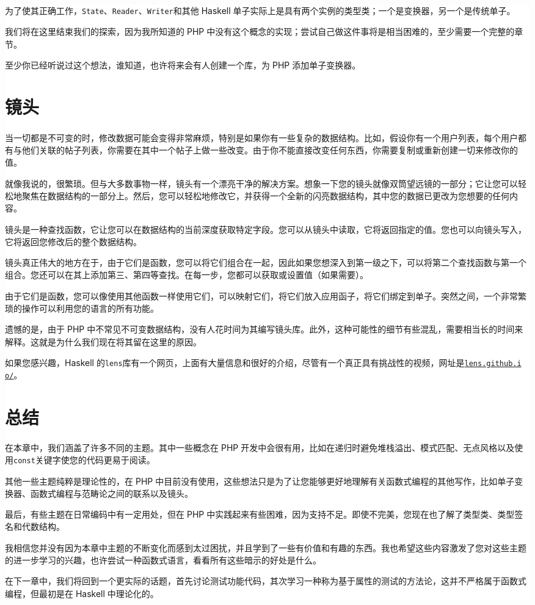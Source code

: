 为了使其正确工作，`State`、`Reader`、`Writer`和其他 Haskell 单子实际上是具有两个实例的类型类；一个是变换器，另一个是传统单子。

我们将在这里结束我们的探索，因为我所知道的 PHP 中没有这个概念的实现；尝试自己做这件事将是相当困难的，至少需要一个完整的章节。

至少你已经听说过这个想法，谁知道，也许将来会有人创建一个库，为 PHP 添加单子变换器。

# 镜头

当一切都是不可变的时，修改数据可能会变得非常麻烦，特别是如果你有一些复杂的数据结构。比如，假设你有一个用户列表，每个用户都有与他们关联的帖子列表，你需要在其中一个帖子上做一些改变。由于你不能直接改变任何东西，你需要复制或重新创建一切来修改你的值。

就像我说的，很繁琐。但与大多数事物一样，镜头有一个漂亮干净的解决方案。想象一下您的镜头就像双筒望远镜的一部分；它让您可以轻松地聚焦在数据结构的一部分上。然后，您可以轻松地修改它，并获得一个全新的闪亮数据结构，其中您的数据已更改为您想要的任何内容。

镜头是一种查找函数，它让您可以在数据结构的当前深度获取特定字段。您可以从镜头中读取，它将返回指定的值。您也可以向镜头写入，它将返回您修改后的整个数据结构。

镜头真正伟大的地方在于，由于它们是函数，您可以将它们组合在一起，因此如果您想深入到第一级之下，可以将第二个查找函数与第一个组合。您还可以在其上添加第三、第四等查找。在每一步，您都可以获取或设置值（如果需要）。

由于它们是函数，您可以像使用其他函数一样使用它们，可以映射它们，将它们放入应用函子，将它们绑定到单子。突然之间，一个非常繁琐的操作可以利用您的语言的所有功能。

遗憾的是，由于 PHP 中不常见不可变数据结构，没有人花时间为其编写镜头库。此外，这种可能性的细节有些混乱，需要相当长的时间来解释。这就是为什么我们现在将其留在这里的原因。

如果您感兴趣，Haskell 的`lens`库有一个网页，上面有大量信息和很好的介绍，尽管有一个真正具有挑战性的视频，网址是[`lens.github.io/`](http://lens.github.io)。

# 总结

在本章中，我们涵盖了许多不同的主题。其中一些概念在 PHP 开发中会很有用，比如在递归时避免堆栈溢出、模式匹配、无点风格以及使用`const`关键字使您的代码更易于阅读。

其他一些主题纯粹是理论性的，在 PHP 中目前没有使用，这些想法只是为了让您能够更好地理解有关函数式编程的其他写作，比如单子变换器、函数式编程与范畴论之间的联系以及镜头。

最后，有些主题在日常编码中有一定用处，但在 PHP 中实践起来有些困难，因为支持不足。即使不完美，您现在也了解了类型类、类型签名和代数结构。

我相信您并没有因为本章中主题的不断变化而感到太过困扰，并且学到了一些有价值和有趣的东西。我也希望这些内容激发了您对这些主题的进一步学习的兴趣，也许尝试一种函数式语言，看看所有这些暗示的好处是什么。

在下一章中，我们将回到一个更实际的话题，首先讨论测试功能代码，其次学习一种称为基于属性的测试的方法论，这并不严格属于函数式编程，但最初是在 Haskell 中理论化的。
